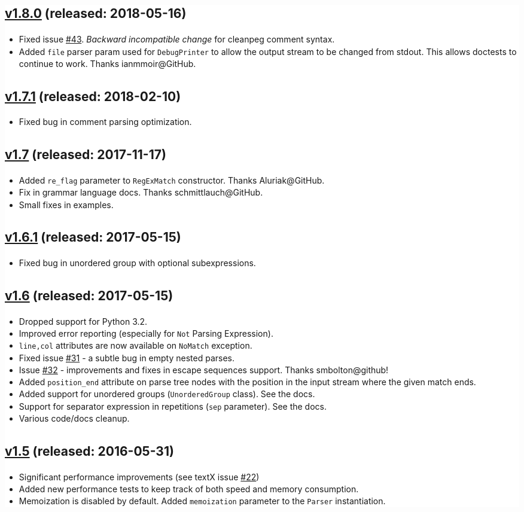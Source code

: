 [v1.9.0]: https://github.com/textX/Arpeggio/compare/v1.8.0...v1.9.0


## [v1.8.0] (released: 2018-05-16)

  - Fixed issue [#43].
    *Backward incompatible change* for cleanpeg comment syntax.
  - Added `file` parser param used for `DebugPrinter` to allow the
    output stream to be changed from stdout. This allows doctests to
    continue to work. Thanks ianmmoir@GitHub.

[#43]: https://github.com/textX/Arpeggio/issues/43
[v1.8.0]: https://github.com/textX/Arpeggio/compare/v1.7.1...v1.8.0


## [v1.7.1] (released: 2018-02-10)

  - Fixed bug in comment parsing optimization.

[v1.7.1]: https://github.com/textX/Arpeggio/compare/v1.7...v1.7.1


## [v1.7] (released: 2017-11-17)

  - Added `re_flag` parameter to `RegExMatch` constructor. Thanks
    Aluriak@GitHub.
  - Fix in grammar language docs. Thanks schmittlauch@GitHub.
  - Small fixes in examples.

[v1.7]: https://github.com/textX/Arpeggio/compare/v1.6.1...v1.7

## [v1.6.1] (released: 2017-05-15)

  - Fixed bug in unordered group with optional subexpressions.

[v1.6.1]: https://github.com/textX/Arpeggio/compare/v1.6...v1.6.1

## [v1.6] (released: 2017-05-15)

  - Dropped support for Python 3.2.
  - Improved error reporting (especially for `Not` Parsing Expression).
  - `line,col` attributes are now available on `NoMatch` exception.
  - Fixed issue [#31] - a subtle bug in empty nested parses.
  - Issue [#32] - improvements and fixes in escape sequences support.
    Thanks smbolton@github!
  - Added `position_end` attribute on parse tree nodes with the position
    in the input stream where the given match ends.
  - Added support for unordered groups (`UnorderedGroup` class). See the docs.
  - Support for separator expression in repetitions (`sep` parameter).
    See the docs.
  - Various code/docs cleanup.

[#31]: https://github.com/textX/Arpeggio/issues/31
[#32]: https://github.com/textX/Arpeggio/issues/32
[v1.6]: https://github.com/textX/Arpeggio/compare/v1.5...v1.6

## [v1.5] (released: 2016-05-31)

  - Significant performance improvements (see textX issue [#22])
  - Added new performance tests to keep track of both speed and memory
    consumption.
  - Memoization is disabled by default. Added `memoization` parameter to
    the `Parser` instantiation.


[a1f14bede]: https://github.com/textX/Arpeggio/commit/a1f14bedec14aa742c5a40c15be240d3a31addfa
[#82]: https://github.com/textX/Arpeggio/issues/82
[#76]: https://github.com/textX/Arpeggio/issues/76
[#73]: https://github.com/textX/Arpeggio/issues/73
[Unreleased]: https://github.com/textX/Arpeggio/compare/v1.9.2...HEAD
[#65]: https://github.com/textX/Arpeggio/issues/65
[#57]: https://github.com/textX/Arpeggio/issues/57
[v1.9.2]: https://github.com/textX/Arpeggio/compare/v1.9.1...v1.9.2
[#61]: https://github.com/textX/Arpeggio/issues/61
[v1.9.1]: https://github.com/textX/Arpeggio/compare/v1.9.0...v1.9.1
[#22]: https://github.com/textX/textX/issues/22
[v1.5]: https://github.com/textX/Arpeggio/compare/v1.4...v1.5
[v1.4]: https://github.com/textX/Arpeggio/compare/v1.3.1...v1.4
[v1.3.1]: https://github.com/textX/Arpeggio/compare/v1.3...v1.3.1
[#25]: https://github.com/textX/Arpeggio/issues/25
[#26]: https://github.com/textX/Arpeggio/issues/26
[v1.3]: https://github.com/textX/Arpeggio/compare/v1.2.1...v1.3
[v1.2.1]: https://github.com/textX/Arpeggio/compare/v1.2...v1.2.1
[v1.2]: https://github.com/textX/Arpeggio/compare/v1.1...v1.2
[#20]: https://github.com/textX/Arpeggio/issues/20
[v1.1]: https://github.com/textX/Arpeggio/compare/v1.0...v1.1
[v1.0]: https://github.com/textX/Arpeggio/compare/v0.10...v1.0
[v0.10]: https://github.com/textX/Arpeggio/compare/v0.9...v0.10
[v0.9]: https://github.com/textX/Arpeggio/compare/v0.8...v0.9
[v0.8]: https://github.com/textX/Arpeggio/compare/v0.7...v0.8
[v0.7]: https://github.com/textX/Arpeggio/compare/v0.6...v0.7
[#7]: https://github.com/textX/Arpeggio/issues/7
[#6]: https://github.com/textX/Arpeggio/issues/6
[#2]: https://github.com/textX/Arpeggio/issues/2
[v0.6]: https://github.com/textX/Arpeggio/compare/v0.5...v0.6
[v0.5]: https://github.com/textX/Arpeggio/compare/v0.1-dev...v0.5
[keepachangelog]: https://keepachangelog.com/
[semver]: https://semver.org/spec/v2.0.0.html
[MkDocs]: https://www.mkdocs.org/
[ArpeggioDocs]: http://textx.github.io/Arpeggio/latest/